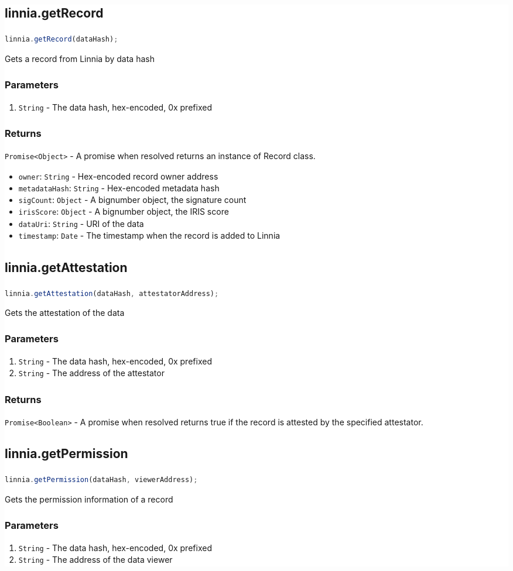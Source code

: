 ## linnia.getRecord

```javascript
linnia.getRecord(dataHash);
```

Gets a record from Linnia by data hash

### Parameters

1. `String` - The data hash, hex-encoded, 0x prefixed

### Returns

`Promise<Object>` - A promise when resolved returns an instance of Record class.

- `owner`: `String` - Hex-encoded record owner address
- `metadataHash`: `String` - Hex-encoded metadata hash
- `sigCount`: `Object` - A bignumber object, the signature count
- `irisScore`: `Object` - A bignumber object, the IRIS score
- `dataUri`: `String` - URI of the data
- `timestamp`: `Date` - The timestamp when the record is added to Linnia

## linnia.getAttestation

```javascript
linnia.getAttestation(dataHash, attestatorAddress);
```

Gets the attestation of the data

### Parameters

1. `String` - The data hash, hex-encoded, 0x prefixed
1. `String` - The address of the attestator

### Returns

`Promise<Boolean>` - A promise when resolved returns true if the record is attested by the specified attestator.

## linnia.getPermission

```javascript
linnia.getPermission(dataHash, viewerAddress);
```

Gets the permission information of a record

### Parameters

1. `String` - The data hash, hex-encoded, 0x prefixed
1. `String` - The address of the data viewer
